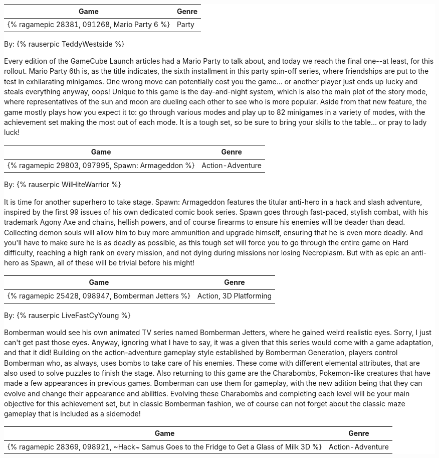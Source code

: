 | Game                                         | Genre |
| -------------------------------------------- | ----- |
| {% ragamepic 28381, 091268, Mario Party 6 %} | Party |

By: {% rauserpic TeddyWestside %}

Every edition of the GameCube Launch articles had a Mario Party to talk about, and today we reach the final one--at least, for this rollout. Mario Party 6th is, as the title indicates, the sixth installment in this party spin-off series, where friendships are put to the test in exhilarating minigames. One wrong move can potentially cost you the game... or another player just ends up lucky and steals everything anyway, oops! Unique to this game is the day-and-night system, which is also the main plot of the story mode, where representatives of the sun and moon are dueling each other to see who is more popular. Aside from that new feature, the game mostly plays how you expect it to: go through various modes and play up to 82 minigames in a variety of modes, with the achievement set making the most out of each mode. It is a tough set, so be sure to bring your skills to the table... or pray to lady luck!

| Game                                             | Genre            |
| ------------------------------------------------ | ---------------- |
| {% ragamepic 29803, 097995, Spawn: Armageddon %} | Action-Adventure |

By: {% rauserpic WilHiteWarrior %}

It is time for another superhero to take stage. Spawn: Armageddon features the titular anti-hero in a hack and slash adventure, inspired by the first 99 issues of his own dedicated comic book series. Spawn goes through fast-paced, stylish combat, with his trademark Agony Axe and chains, hellish powers, and of course firearms to ensure his enemies will be deader than dead. Collecting demon souls will allow him to buy more ammunition and upgrade himself, ensuring that he is even more deadly. And you'll have to make sure he is as deadly as possible, as this tough set will force you to go through the entire game on Hard difficulty, reaching a high rank on every mission, and not dying during missions nor losing Necroplasm. But with as epic an anti-hero as Spawn, all of these will be trivial before his might!

| Game                                             | Genre                  |
| ------------------------------------------------ | ---------------------- |
| {% ragamepic 25428, 098947, Bomberman Jetters %} | Action, 3D Platforming |

By: {% rauserpic LiveFastCyYoung %}

Bomberman would see his own animated TV series named Bomberman Jetters, where he gained weird realistic eyes. Sorry, I just can't get past those eyes. Anyway, ignoring what I have to say, it was a given that this series would come with a game adaptation, and that it did! Building on the action-adventure gameplay style established by Bomberman Generation, players control Bomberman who, as always, uses bombs to take care of his enemies. These come with different elemental attributes, that are also used to solve puzzles to finish the stage. Also returning to this game are the Charabombs, Pokemon-like creatures that have made a few appearances in previous games. Bomberman can use them for gameplay, with the new adition being that they can evolve and change their appearance and abilities. Evolving these Charabombs and completing each level will be your main objective for this achievement set, but in classic Bomberman fashion, we of course can not forget about the classic maze gameplay that is included as a sidemode!

| Game                                                                                       | Genre            |
| ------------------------------------------------------------------------------------------ | ---------------- |
| {% ragamepic 28369, 098921, \~Hack\~ Samus Goes to the Fridge to Get a Glass of Milk 3D %} | Action-Adventure |
